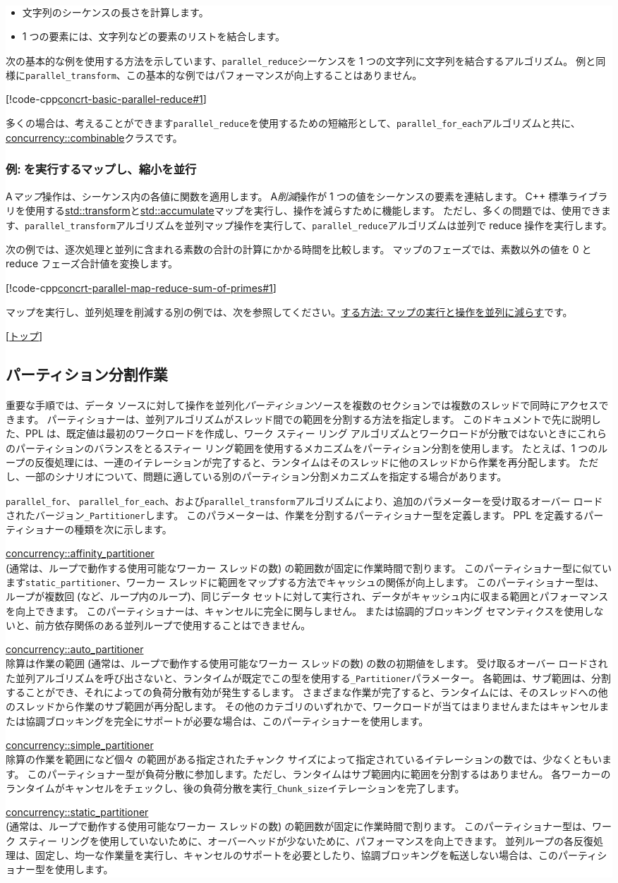 -   文字列のシーケンスの長さを計算します。  
  
-   1 つの要素には、文字列などの要素のリストを結合します。  
  
 次の基本的な例を使用する方法を示しています、`parallel_reduce`シーケンスを 1 つの文字列に文字列を結合するアルゴリズム。 例と同様に`parallel_transform`、この基本的な例ではパフォーマンスが向上することはありません。  
  
 [!code-cpp[concrt-basic-parallel-reduce#1](../../parallel/concrt/codesnippet/cpp/parallel-algorithms_6.cpp)]  
  
 多くの場合は、考えることができます`parallel_reduce`を使用するための短縮形として、`parallel_for_each`アルゴリズムと共に、 [concurrency::combinable](../../parallel/concrt/reference/combinable-class.md)クラスです。  
  
###  <a name="map_reduce_example"></a> 例: を実行するマップし、縮小を並行  

 A*マップ*操作は、シーケンス内の各値に関数を適用します。 A*削減*操作が 1 つの値をシーケンスの要素を連結します。 C++ 標準ライブラリを使用する[std::transform](../../standard-library/algorithm-functions.md#transform)と[std::accumulate](../../standard-library/numeric-functions.md#accumulate)マップを実行し、操作を減らすために機能します。 ただし、多くの問題では、使用できます、`parallel_transform`アルゴリズムを並列マップ操作を実行して、`parallel_reduce`アルゴリズムは並列で reduce 操作を実行します。  

  
 次の例では、逐次処理と並列に含まれる素数の合計の計算にかかる時間を比較します。 マップのフェーズでは、素数以外の値を 0 と reduce フェーズ合計値を変換します。  
  
 [!code-cpp[concrt-parallel-map-reduce-sum-of-primes#1](../../parallel/concrt/codesnippet/cpp/parallel-algorithms_7.cpp)]  
  
 マップを実行し、並列処理を削減する別の例では、次を参照してください。[する方法: マップの実行と操作を並列に減らす](../../parallel/concrt/how-to-perform-map-and-reduce-operations-in-parallel.md)です。  
  
 [[トップ](#top)]  
  
##  <a name="partitions"></a> パーティション分割作業  
 重要な手順では、データ ソースに対して操作を並列化*パーティション*ソースを複数のセクションでは複数のスレッドで同時にアクセスできます。 パーティショナーは、並列アルゴリズムがスレッド間での範囲を分割する方法を指定します。 このドキュメントで先に説明した、PPL は、既定値は最初のワークロードを作成し、ワーク スティー リング アルゴリズムとワークロードが分散ではないときにこれらのパーティションのバランスをとるスティー リング範囲を使用するメカニズムをパーティション分割を使用します。 たとえば、1 つのループの反復処理には、一連のイテレーションが完了すると、ランタイムはそのスレッドに他のスレッドから作業を再分配します。 ただし、一部のシナリオについて、問題に適している別のパーティション分割メカニズムを指定する場合があります。  
  
 `parallel_for`、 `parallel_for_each`、および`parallel_transform`アルゴリズムにより、追加のパラメーターを受け取るオーバー ロードされたバージョン`_Partitioner`します。 このパラメーターは、作業を分割するパーティショナー型を定義します。 PPL を定義するパーティショナーの種類を次に示します。  
  
 [concurrency::affinity_partitioner](../../parallel/concrt/reference/affinity-partitioner-class.md)  
 (通常は、ループで動作する使用可能なワーカー スレッドの数) の範囲数が固定に作業時間で割ります。 このパーティショナー型に似ています`static_partitioner`、ワーカー スレッドに範囲をマップする方法でキャッシュの関係が向上します。 このパーティショナー型は、ループが複数回 (など、ループ内のループ)、同じデータ セットに対して実行され、データがキャッシュ内に収まる範囲とパフォーマンスを向上できます。 このパーティショナーは、キャンセルに完全に関与しません。 または協調的ブロッキング セマンティクスを使用しないと、前方依存関係のある並列ループで使用することはできません。  
  
 [concurrency::auto_partitioner](../../parallel/concrt/reference/auto-partitioner-class.md)  
 除算は作業の範囲 (通常は、ループで動作する使用可能なワーカー スレッドの数) の数の初期値をします。 受け取るオーバー ロードされた並列アルゴリズムを呼び出さないと、ランタイムが既定でこの型を使用する`_Partitioner`パラメーター。 各範囲は、サブ範囲は、分割することができ、それによっての負荷分散有効が発生するします。 さまざまな作業が完了すると、ランタイムには、そのスレッドへの他のスレッドから作業のサブ範囲が再分配します。 その他のカテゴリのいずれかで、ワークロードが当てはまりませんまたはキャンセルまたは協調ブロッキングを完全にサポートが必要な場合は、このパーティショナーを使用します。  
  
 [concurrency::simple_partitioner](../../parallel/concrt/reference/simple-partitioner-class.md)  
 除算の作業を範囲になど個々 の範囲がある指定されたチャンク サイズによって指定されているイテレーションの数では、少なくともいます。 このパーティショナー型が負荷分散に参加します。ただし、ランタイムはサブ範囲内に範囲を分割するはありません。 各ワーカーのランタイムがキャンセルをチェックし、後の負荷分散を実行`_Chunk_size`イテレーションを完了します。  
  
 [concurrency::static_partitioner](../../parallel/concrt/reference/static-partitioner-class.md)  
 (通常は、ループで動作する使用可能なワーカー スレッドの数) の範囲数が固定に作業時間で割ります。 このパーティショナー型は、ワーク スティー リングを使用していないために、オーバーヘッドが少ないために、パフォーマンスを向上できます。 並列ループの各反復処理は、固定し、均一な作業量を実行し、キャンセルのサポートを必要としたり、協調ブロッキングを転送しない場合は、このパーティショナー型を使用します。  
  